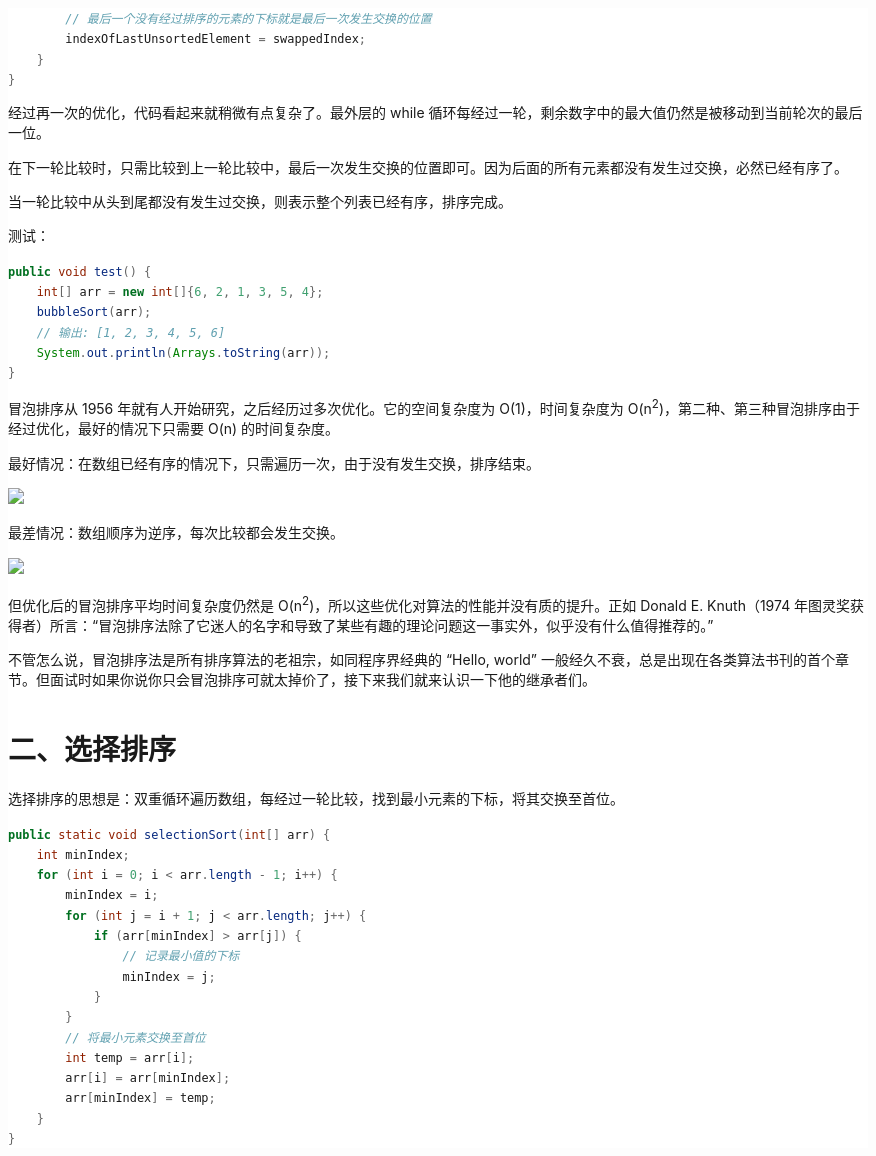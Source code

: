 ```java
        // 最后一个没有经过排序的元素的下标就是最后一次发生交换的位置
        indexOfLastUnsortedElement = swappedIndex;
    }
}
```

经过再一次的优化，代码看起来就稍微有点复杂了。最外层的 while 循环每经过一轮，剩余数字中的最大值仍然是被移动到当前轮次的最后一位。

在下一轮比较时，只需比较到上一轮比较中，最后一次发生交换的位置即可。因为后面的所有元素都没有发生过交换，必然已经有序了。

当一轮比较中从头到尾都没有发生过交换，则表示整个列表已经有序，排序完成。

测试：

```java
public void test() {
    int[] arr = new int[]{6, 2, 1, 3, 5, 4};
    bubbleSort(arr);
    // 输出: [1, 2, 3, 4, 5, 6]
    System.out.println(Arrays.toString(arr));
}
```

冒泡排序从 1956 年就有人开始研究，之后经历过多次优化。它的空间复杂度为 O(1)，时间复杂度为 O(n<sup>2</sup>)，第二种、第三种冒泡排序由于经过优化，最好的情况下只需要 O(n) 的时间复杂度。

最好情况：在数组已经有序的情况下，只需遍历一次，由于没有发生交换，排序结束。

![](https://imgconvert.csdnimg.cn/aHR0cHM6Ly9iZG4uMTM1ZWRpdG9yLmNvbS9maWxlcy91c2Vycy82MjEvNjIxNDI1OC8yMDIwMDgvWVBjd3VCMm5fR1JqZC5naWY)

最差情况：数组顺序为逆序，每次比较都会发生交换。

![](https://imgconvert.csdnimg.cn/aHR0cHM6Ly9iZG4uMTM1ZWRpdG9yLmNvbS9maWxlcy91c2Vycy82MjEvNjIxNDI1OC8yMDIwMDgvc3FaeTJqeWRfOXRCQi5naWY)

但优化后的冒泡排序平均时间复杂度仍然是 O(n<sup>2</sup>)，所以这些优化对算法的性能并没有质的提升。正如 Donald E. Knuth（1974 年图灵奖获得者）所言：“冒泡排序法除了它迷人的名字和导致了某些有趣的理论问题这一事实外，似乎没有什么值得推荐的。”

不管怎么说，冒泡排序法是所有排序算法的老祖宗，如同程序界经典的 “Hello, world” 一般经久不衰，总是出现在各类算法书刊的首个章节。但面试时如果你说你只会冒泡排序可就太掉价了，接下来我们就来认识一下他的继承者们。

# 二、选择排序

选择排序的思想是：双重循环遍历数组，每经过一轮比较，找到最小元素的下标，将其交换至首位。

```java
public static void selectionSort(int[] arr) {
    int minIndex;
    for (int i = 0; i < arr.length - 1; i++) {
        minIndex = i;
        for (int j = i + 1; j < arr.length; j++) {
            if (arr[minIndex] > arr[j]) {
                // 记录最小值的下标
                minIndex = j;
            }
        }
        // 将最小元素交换至首位
        int temp = arr[i];
        arr[i] = arr[minIndex];
        arr[minIndex] = temp;
    }
}
```
